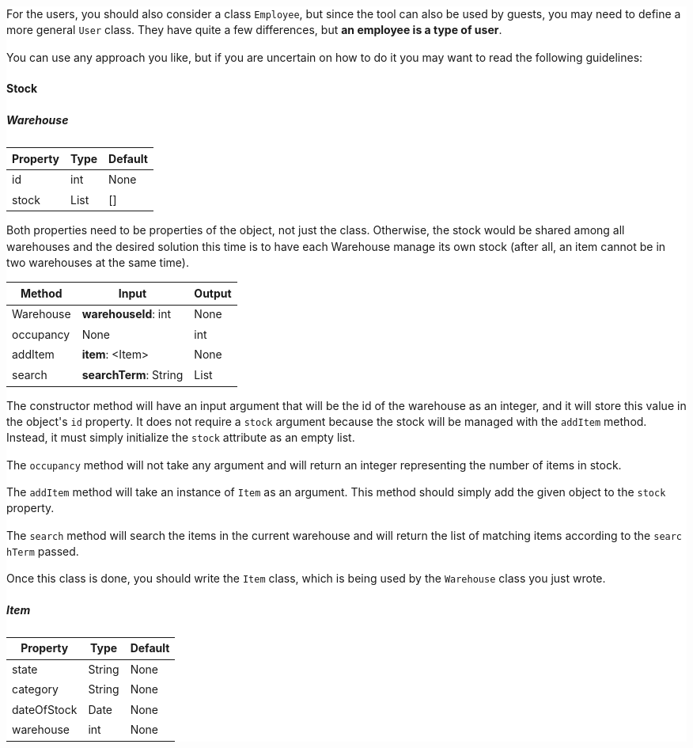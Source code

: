 For the users, you should also consider a class `Employee`, but since the tool can also be used by guests, you may need to define a more general `User` class. They have quite a few differences, but **an employee is a type of user**.

You can use any approach you like, but if you are uncertain on how to do it you may want to read the following guidelines:

#### Stock

##### Warehouse

| Property   | Type | Default |
|------------|------|---------|
| id         | int  | None    |
| stock      | List | []      |

Both properties need to be properties of the object, not just the class. Otherwise, the stock would be shared among all warehouses and the desired solution this time is to have each Warehouse manage its own stock (after all, an item cannot be in two warehouses at the same time).

| Method     | Input                    | Output |
|------------|--------------------------|--------|
| Warehouse | **warehouseId**: int    | None   |
| occupancy  | None                     | int    |
| addItem   | **item**: \<Item>        | None   |
| search     | **searchTerm**: String     | List   |

The constructor method will have an input argument that will be the id of the warehouse as an integer, and it will store this value in the object's `id` property. It does not require a `stock` argument because the stock will be managed with the `addItem` method. Instead, it must simply initialize the `stock` attribute as an empty list.

The `occupancy` method will not take any argument and will return an integer representing the number of items in stock.

The `addItem` method will take an instance of `Item` as an argument. This method should simply add the given object to the `stock` property.

The `search` method will search the items in the current warehouse and will return the list of matching items according to the `searchTerm` passed.

Once this class is done, you should write the `Item` class, which is being used by the `Warehouse` class you just wrote.

##### Item

| Property      | Type         | Default |
|---------------|--------------|---------|
| state         | String       | None    |
| category      | String       | None    |
| dateOfStock   | Date         | None    |
| warehouse     | int          | None    |
